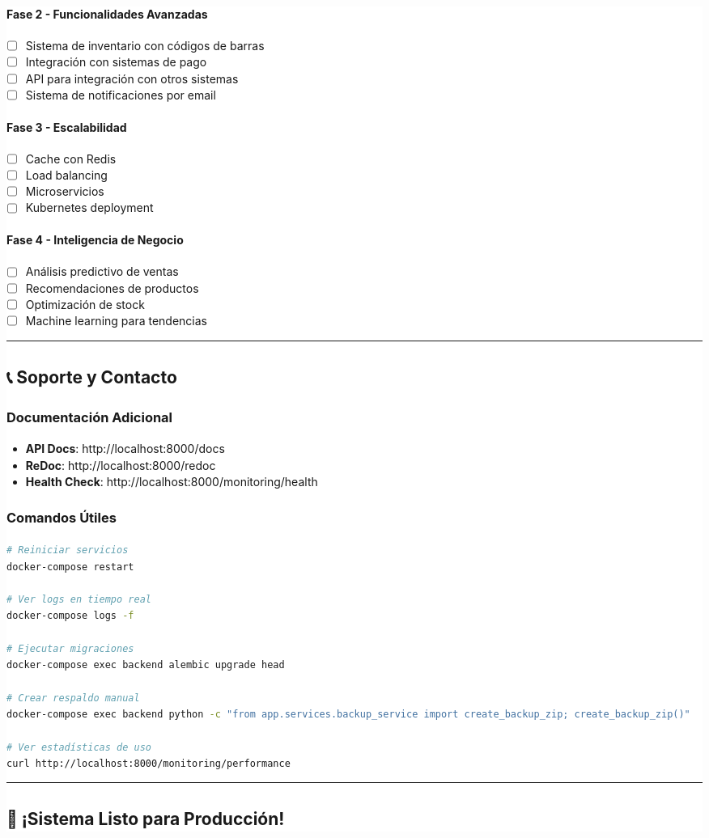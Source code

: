 #### **Fase 2 - Funcionalidades Avanzadas**
- [ ] Sistema de inventario con códigos de barras
- [ ] Integración con sistemas de pago
- [ ] API para integración con otros sistemas
- [ ] Sistema de notificaciones por email

#### **Fase 3 - Escalabilidad**
- [ ] Cache con Redis
- [ ] Load balancing
- [ ] Microservicios
- [ ] Kubernetes deployment

#### **Fase 4 - Inteligencia de Negocio**
- [ ] Análisis predictivo de ventas
- [ ] Recomendaciones de productos
- [ ] Optimización de stock
- [ ] Machine learning para tendencias

---

## 📞 Soporte y Contacto

### **Documentación Adicional**
- **API Docs**: http://localhost:8000/docs
- **ReDoc**: http://localhost:8000/redoc
- **Health Check**: http://localhost:8000/monitoring/health

### **Comandos Útiles**

```bash
# Reiniciar servicios
docker-compose restart

# Ver logs en tiempo real
docker-compose logs -f

# Ejecutar migraciones
docker-compose exec backend alembic upgrade head

# Crear respaldo manual
docker-compose exec backend python -c "from app.services.backup_service import create_backup_zip; create_backup_zip()"

# Ver estadísticas de uso
curl http://localhost:8000/monitoring/performance
```

---

## 🎉 ¡Sistema Listo para Producción!
